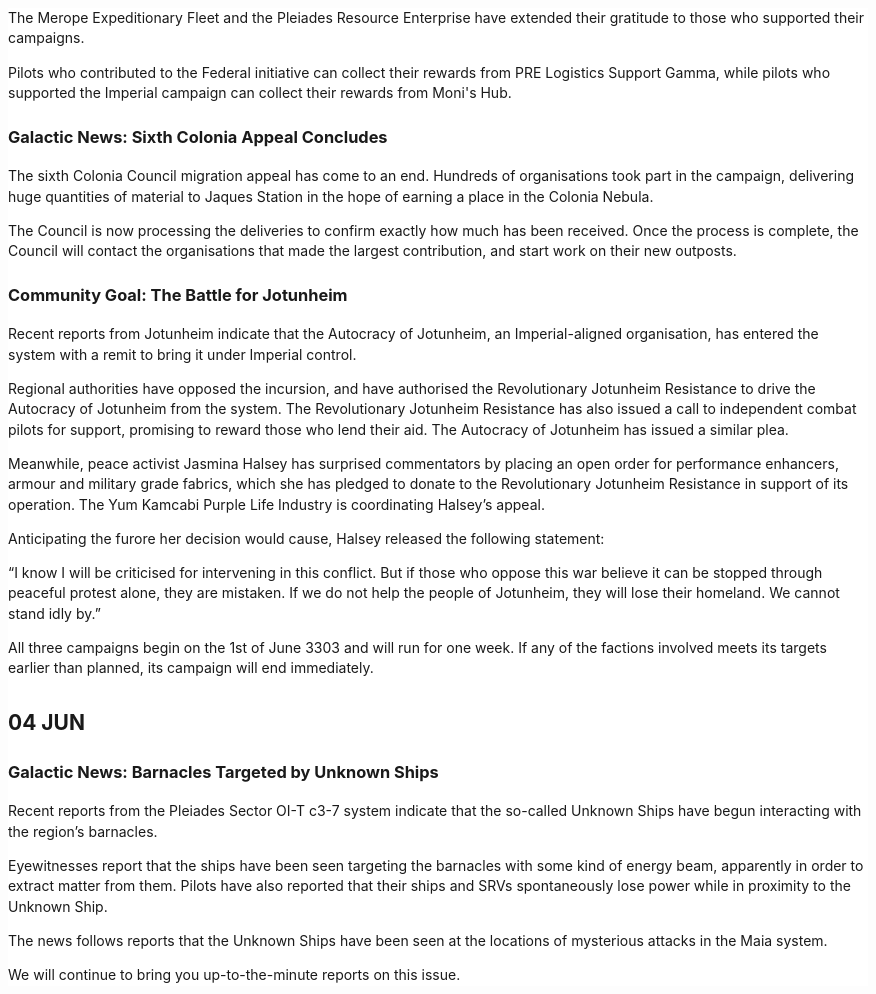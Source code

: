The Merope Expeditionary Fleet and the Pleiades Resource Enterprise have extended their gratitude to those who supported their campaigns.

Pilots who contributed to the Federal initiative can collect their rewards from PRE Logistics Support Gamma, while pilots who supported the Imperial campaign can collect their rewards from Moni's Hub.

### Galactic News: Sixth Colonia Appeal Concludes

The sixth Colonia Council migration appeal has come to an end. Hundreds of organisations took part in the campaign, delivering huge quantities of material to Jaques Station in the hope of earning a place in the Colonia Nebula.

The Council is now processing the deliveries to confirm exactly how much has been received. Once the process is complete, the Council will contact the organisations that made the largest contribution, and start work on their new outposts.

### Community Goal: The Battle for Jotunheim

Recent reports from Jotunheim indicate that the Autocracy of Jotunheim, an Imperial-aligned organisation, has entered the system with a remit to bring it under Imperial control.

Regional authorities have opposed the incursion, and have authorised the Revolutionary Jotunheim Resistance to drive the Autocracy of Jotunheim from the system. The Revolutionary Jotunheim Resistance has also issued a call to independent combat pilots for support, promising to reward those who lend their aid. The Autocracy of Jotunheim has issued a similar plea.

Meanwhile, peace activist Jasmina Halsey has surprised commentators by placing an open order for performance enhancers, armour and military grade fabrics, which she has pledged to donate to the Revolutionary Jotunheim Resistance in support of its operation. The Yum Kamcabi Purple Life Industry is coordinating Halsey’s appeal.

Anticipating the furore her decision would cause, Halsey released the following statement:

“I know I will be criticised for intervening in this conflict. But if those who oppose this war believe it can be stopped through peaceful protest alone, they are mistaken. If we do not help the people of Jotunheim, they will lose their homeland. We cannot stand idly by.”

All three campaigns begin on the 1st of June 3303 and will run for one week. If any of the factions involved meets its targets earlier than planned, its campaign will end immediately.

## 04 JUN

### Galactic News: Barnacles Targeted by Unknown Ships

Recent reports from the Pleiades Sector OI-T c3-7 system indicate that the so-called Unknown Ships have begun interacting with the region’s barnacles.

Eyewitnesses report that the ships have been seen targeting the barnacles with some kind of energy beam, apparently in order to extract matter from them. Pilots have also reported that their ships and SRVs spontaneously lose power while in proximity to the Unknown Ship.

The news follows reports that the Unknown Ships have been seen at the locations of mysterious attacks in the Maia system.

We will continue to bring you up-to-the-minute reports on this issue.
